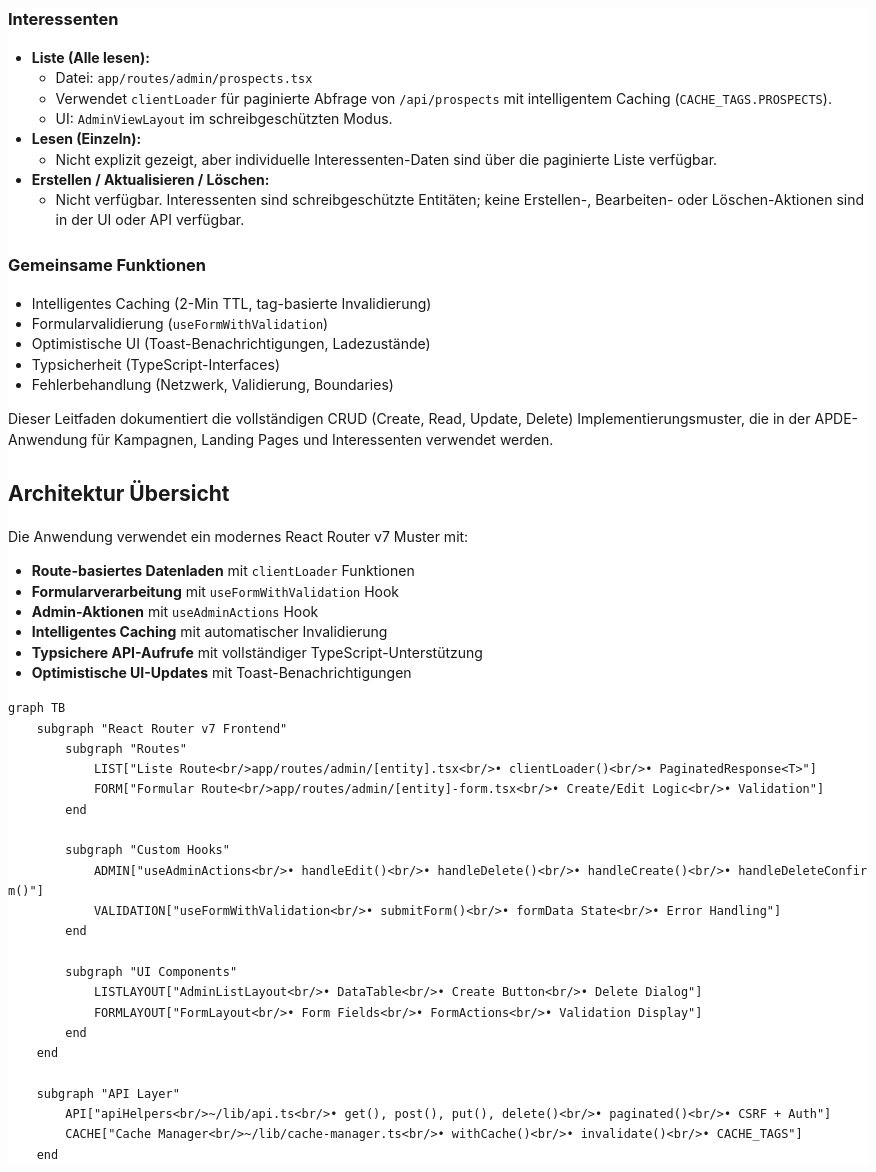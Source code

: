### Interessenten

- **Liste (Alle lesen):**
  - Datei: `app/routes/admin/prospects.tsx`
  - Verwendet `clientLoader` für paginierte Abfrage von `/api/prospects` mit intelligentem Caching (`CACHE_TAGS.PROSPECTS`).
  - UI: `AdminViewLayout` im schreibgeschützten Modus.
- **Lesen (Einzeln):**
  - Nicht explizit gezeigt, aber individuelle Interessenten-Daten sind über die paginierte Liste verfügbar.
- **Erstellen / Aktualisieren / Löschen:**
  - Nicht verfügbar. Interessenten sind schreibgeschützte Entitäten; keine Erstellen-, Bearbeiten- oder Löschen-Aktionen sind in der UI oder API verfügbar.

### Gemeinsame Funktionen

- Intelligentes Caching (2-Min TTL, tag-basierte Invalidierung)
- Formularvalidierung (`useFormWithValidation`)
- Optimistische UI (Toast-Benachrichtigungen, Ladezustände)
- Typsicherheit (TypeScript-Interfaces)
- Fehlerbehandlung (Netzwerk, Validierung, Boundaries)

Dieser Leitfaden dokumentiert die vollständigen CRUD (Create, Read, Update, Delete) Implementierungsmuster, die in der APDE-Anwendung für Kampagnen, Landing Pages und Interessenten verwendet werden.

## Architektur Übersicht

Die Anwendung verwendet ein modernes React Router v7 Muster mit:
- **Route-basiertes Datenladen** mit `clientLoader` Funktionen
- **Formularverarbeitung** mit `useFormWithValidation` Hook
- **Admin-Aktionen** mit `useAdminActions` Hook
- **Intelligentes Caching** mit automatischer Invalidierung
- **Typsichere API-Aufrufe** mit vollständiger TypeScript-Unterstützung
- **Optimistische UI-Updates** mit Toast-Benachrichtigungen

```mermaid
graph TB
    subgraph "React Router v7 Frontend"
        subgraph "Routes"
            LIST["Liste Route<br/>app/routes/admin/[entity].tsx<br/>• clientLoader()<br/>• PaginatedResponse<T>"]
            FORM["Formular Route<br/>app/routes/admin/[entity]-form.tsx<br/>• Create/Edit Logic<br/>• Validation"]
        end

        subgraph "Custom Hooks"
            ADMIN["useAdminActions<br/>• handleEdit()<br/>• handleDelete()<br/>• handleCreate()<br/>• handleDeleteConfirm()"]
            VALIDATION["useFormWithValidation<br/>• submitForm()<br/>• formData State<br/>• Error Handling"]
        end

        subgraph "UI Components"
            LISTLAYOUT["AdminListLayout<br/>• DataTable<br/>• Create Button<br/>• Delete Dialog"]
            FORMLAYOUT["FormLayout<br/>• Form Fields<br/>• FormActions<br/>• Validation Display"]
        end
    end

    subgraph "API Layer"
        API["apiHelpers<br/>~/lib/api.ts<br/>• get(), post(), put(), delete()<br/>• paginated()<br/>• CSRF + Auth"]
        CACHE["Cache Manager<br/>~/lib/cache-manager.ts<br/>• withCache()<br/>• invalidate()<br/>• CACHE_TAGS"]
    end
```